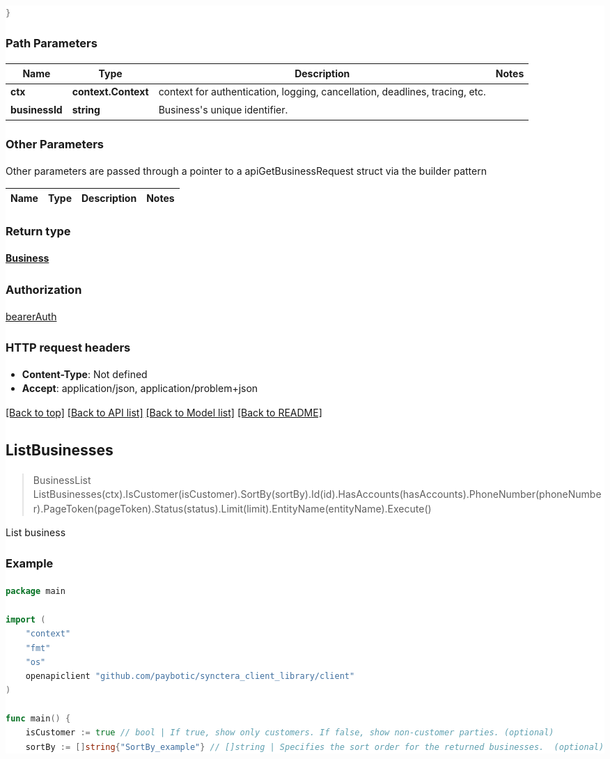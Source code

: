```go
}
```

### Path Parameters


Name | Type | Description  | Notes
------------- | ------------- | ------------- | -------------
**ctx** | **context.Context** | context for authentication, logging, cancellation, deadlines, tracing, etc.
**businessId** | **string** | Business&#39;s unique identifier. | 

### Other Parameters

Other parameters are passed through a pointer to a apiGetBusinessRequest struct via the builder pattern


Name | Type | Description  | Notes
------------- | ------------- | ------------- | -------------


### Return type

[**Business**](Business.md)

### Authorization

[bearerAuth](../README.md#bearerAuth)

### HTTP request headers

- **Content-Type**: Not defined
- **Accept**: application/json, application/problem+json

[[Back to top]](#) [[Back to API list]](../README.md#documentation-for-api-endpoints)
[[Back to Model list]](../README.md#documentation-for-models)
[[Back to README]](../README.md)


## ListBusinesses

> BusinessList ListBusinesses(ctx).IsCustomer(isCustomer).SortBy(sortBy).Id(id).HasAccounts(hasAccounts).PhoneNumber(phoneNumber).PageToken(pageToken).Status(status).Limit(limit).EntityName(entityName).Execute()

List business



### Example

```go
package main

import (
	"context"
	"fmt"
	"os"
	openapiclient "github.com/paybotic/synctera_client_library/client"
)

func main() {
	isCustomer := true // bool | If true, show only customers. If false, show non-customer parties. (optional)
	sortBy := []string{"SortBy_example"} // []string | Specifies the sort order for the returned businesses.  (optional)
```